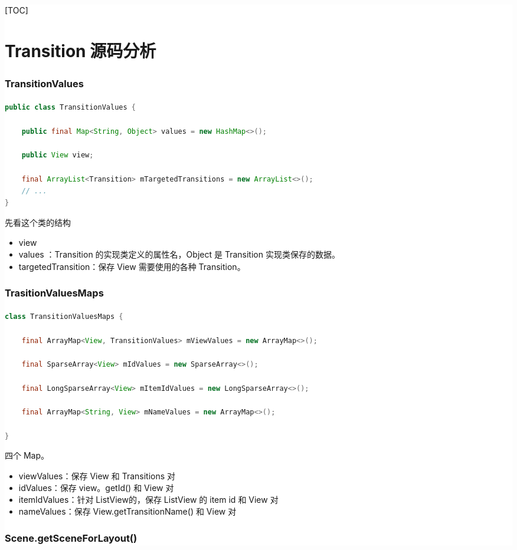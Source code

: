 [TOC]

# Transition 源码分析

### TransitionValues

```java
public class TransitionValues {

    public final Map<String, Object> values = new HashMap<>();

    public View view;

    final ArrayList<Transition> mTargetedTransitions = new ArrayList<>();
    // ...
}

```



先看这个类的结构

* view 
* values ：Transition 的实现类定义的属性名，Object 是 Transition 实现类保存的数据。
* targetedTransition：保存 View 需要使用的各种 Transition。



### TrasitionValuesMaps

```java
class TransitionValuesMaps {

    final ArrayMap<View, TransitionValues> mViewValues = new ArrayMap<>();

    final SparseArray<View> mIdValues = new SparseArray<>();

    final LongSparseArray<View> mItemIdValues = new LongSparseArray<>();

    final ArrayMap<String, View> mNameValues = new ArrayMap<>();

}
```

四个 Map。

* viewValues：保存 View 和 Transitions 对
* idValues：保存 view。getId() 和 View 对
* itemIdValues：针对 ListView的，保存 ListView 的 item id 和 View 对
* nameValues：保存 View.getTransitionName() 和 View 对



### Scene.getSceneForLayout()
